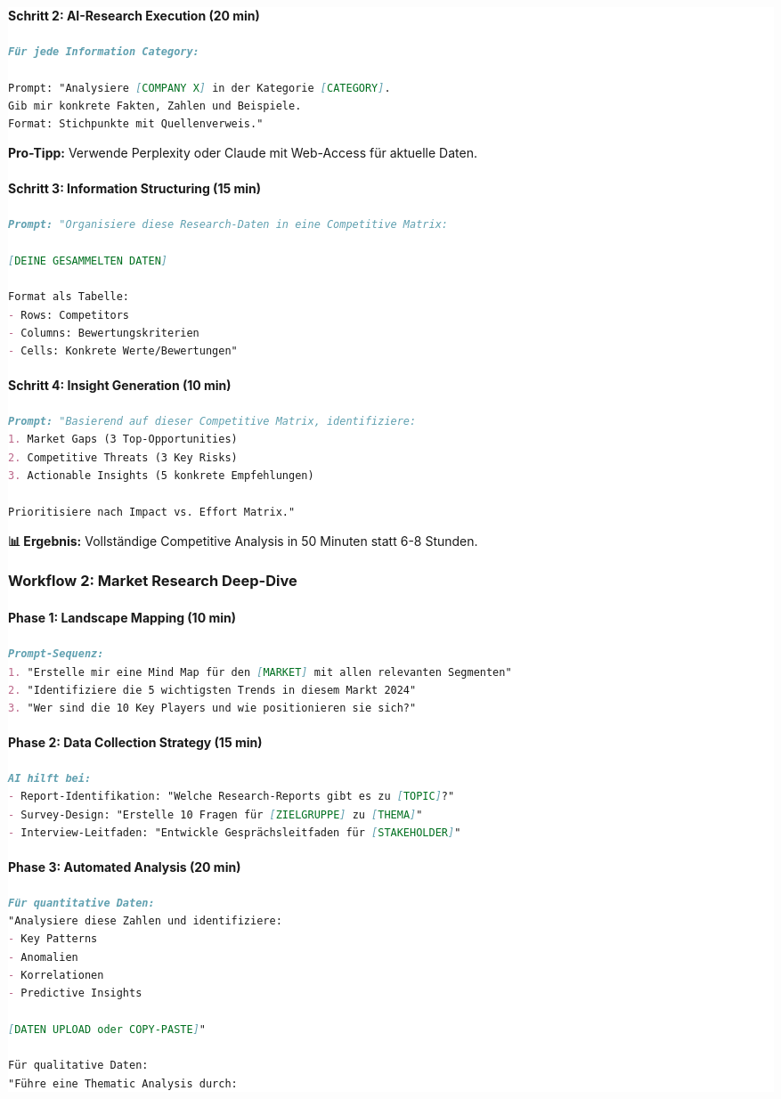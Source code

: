 #### **Schritt 2: AI-Research Execution (20 min)**
```markdown
Für jede Information Category:

Prompt: "Analysiere [COMPANY X] in der Kategorie [CATEGORY].
Gib mir konkrete Fakten, Zahlen und Beispiele.
Format: Stichpunkte mit Quellenverweis."
```

**Pro-Tipp:** Verwende Perplexity oder Claude mit Web-Access für aktuelle Daten.

#### **Schritt 3: Information Structuring (15 min)**
```markdown
Prompt: "Organisiere diese Research-Daten in eine Competitive Matrix:

[DEINE GESAMMELTEN DATEN]

Format als Tabelle:
- Rows: Competitors
- Columns: Bewertungskriterien
- Cells: Konkrete Werte/Bewertungen"
```

#### **Schritt 4: Insight Generation (10 min)**
```markdown
Prompt: "Basierend auf dieser Competitive Matrix, identifiziere:
1. Market Gaps (3 Top-Opportunities)
2. Competitive Threats (3 Key Risks)
3. Actionable Insights (5 konkrete Empfehlungen)

Prioritisiere nach Impact vs. Effort Matrix."
```

**📊 Ergebnis:** Vollständige Competitive Analysis in 50 Minuten statt 6-8 Stunden.

### **Workflow 2: Market Research Deep-Dive**

#### **Phase 1: Landscape Mapping (10 min)**
```markdown
Prompt-Sequenz:
1. "Erstelle mir eine Mind Map für den [MARKET] mit allen relevanten Segmenten"
2. "Identifiziere die 5 wichtigsten Trends in diesem Markt 2024"
3. "Wer sind die 10 Key Players und wie positionieren sie sich?"
```

#### **Phase 2: Data Collection Strategy (15 min)**
```markdown
AI hilft bei:
- Report-Identifikation: "Welche Research-Reports gibt es zu [TOPIC]?"
- Survey-Design: "Erstelle 10 Fragen für [ZIELGRUPPE] zu [THEMA]"
- Interview-Leitfaden: "Entwickle Gesprächsleitfaden für [STAKEHOLDER]"
```

#### **Phase 3: Automated Analysis (20 min)**
```markdown
Für quantitative Daten:
"Analysiere diese Zahlen und identifiziere:
- Key Patterns
- Anomalien
- Korrelationen
- Predictive Insights

[DATEN UPLOAD oder COPY-PASTE]"

Für qualitative Daten:
"Führe eine Thematic Analysis durch:
```
